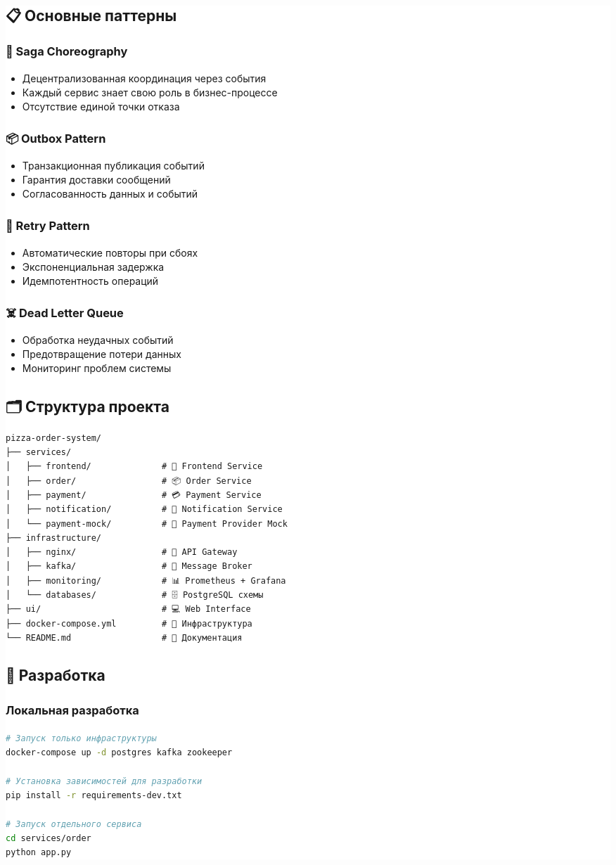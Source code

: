 ## 📋 Основные паттерны

### 🔄 Saga Choreography
- Децентрализованная координация через события
- Каждый сервис знает свою роль в бизнес-процессе
- Отсутствие единой точки отказа

### 📦 Outbox Pattern  
- Транзакционная публикация событий
- Гарантия доставки сообщений
- Согласованность данных и событий

### 🔁 Retry Pattern
- Автоматические повторы при сбоях
- Экспоненциальная задержка
- Идемпотентность операций

### ☠️ Dead Letter Queue
- Обработка неудачных событий
- Предотвращение потери данных
- Мониторинг проблем системы

## 🗂️ Структура проекта

```
pizza-order-system/
├── services/
│   ├── frontend/              # 🍕 Frontend Service
│   ├── order/                 # 📦 Order Service  
│   ├── payment/               # 💳 Payment Service
│   ├── notification/          # 📧 Notification Service
│   └── payment-mock/          # 🏦 Payment Provider Mock
├── infrastructure/
│   ├── nginx/                 # 🚪 API Gateway
│   ├── kafka/                 # 🔄 Message Broker
│   ├── monitoring/            # 📊 Prometheus + Grafana
│   └── databases/             # 🗄️ PostgreSQL схемы
├── ui/                        # 💻 Web Interface
├── docker-compose.yml         # 🐳 Инфраструктура
└── README.md                  # 📖 Документация
```

## 🔧 Разработка

### Локальная разработка

```bash
# Запуск только инфраструктуры
docker-compose up -d postgres kafka zookeeper

# Установка зависимостей для разработки
pip install -r requirements-dev.txt

# Запуск отдельного сервиса
cd services/order
python app.py
```

